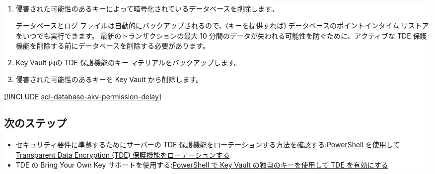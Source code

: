 1. 侵害された可能性のあるキーによって暗号化されているデータベースを削除します。

   データベースとログ ファイルは自動的にバックアップされるので、(キーを提供すれば) データベースのポイントインタイム リストアをいつでも実行できます。 最新のトランザクションの最大 10 分間のデータが失われる可能性を防ぐために、アクティブな TDE 保護機能を削除する前にデータベースを削除する必要があります。

2. Key Vault 内の TDE 保護機能のキー マテリアルをバックアップします。
3. 侵害された可能性のあるキーを Key Vault から削除します。

[!INCLUDE [sql-database-akv-permission-delay](../includes/sql-database-akv-permission-delay.md)]

## <a name="next-steps"></a>次のステップ

- セキュリティ要件に準拠するためにサーバーの TDE 保護機能をローテーションする方法を確認する:[PowerShell を使用して Transparent Data Encryption (TDE) 保護機能をローテーションする](transparent-data-encryption-byok-key-rotation.md)
- TDE の Bring Your Own Key サポートを使用する:[PowerShell で Key Vault の独自のキーを使用して TDE を有効にする](transparent-data-encryption-byok-configure.md)